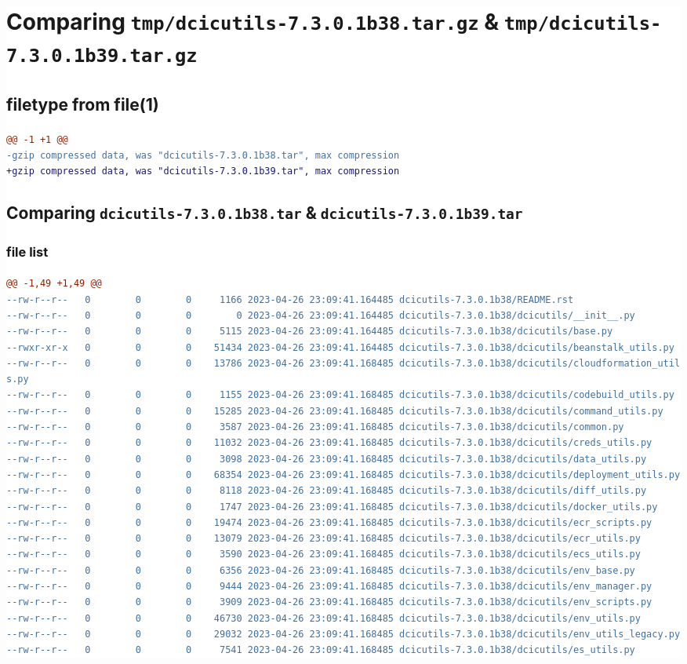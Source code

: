 # Comparing `tmp/dcicutils-7.3.0.1b38.tar.gz` & `tmp/dcicutils-7.3.0.1b39.tar.gz`

## filetype from file(1)

```diff
@@ -1 +1 @@
-gzip compressed data, was "dcicutils-7.3.0.1b38.tar", max compression
+gzip compressed data, was "dcicutils-7.3.0.1b39.tar", max compression
```

## Comparing `dcicutils-7.3.0.1b38.tar` & `dcicutils-7.3.0.1b39.tar`

### file list

```diff
@@ -1,49 +1,49 @@
--rw-r--r--   0        0        0     1166 2023-04-26 23:09:41.164485 dcicutils-7.3.0.1b38/README.rst
--rw-r--r--   0        0        0        0 2023-04-26 23:09:41.164485 dcicutils-7.3.0.1b38/dcicutils/__init__.py
--rw-r--r--   0        0        0     5115 2023-04-26 23:09:41.164485 dcicutils-7.3.0.1b38/dcicutils/base.py
--rwxr-xr-x   0        0        0    51434 2023-04-26 23:09:41.164485 dcicutils-7.3.0.1b38/dcicutils/beanstalk_utils.py
--rw-r--r--   0        0        0    13786 2023-04-26 23:09:41.168485 dcicutils-7.3.0.1b38/dcicutils/cloudformation_utils.py
--rw-r--r--   0        0        0     1155 2023-04-26 23:09:41.168485 dcicutils-7.3.0.1b38/dcicutils/codebuild_utils.py
--rw-r--r--   0        0        0    15285 2023-04-26 23:09:41.168485 dcicutils-7.3.0.1b38/dcicutils/command_utils.py
--rw-r--r--   0        0        0     3587 2023-04-26 23:09:41.168485 dcicutils-7.3.0.1b38/dcicutils/common.py
--rw-r--r--   0        0        0    11032 2023-04-26 23:09:41.168485 dcicutils-7.3.0.1b38/dcicutils/creds_utils.py
--rw-r--r--   0        0        0     3098 2023-04-26 23:09:41.168485 dcicutils-7.3.0.1b38/dcicutils/data_utils.py
--rw-r--r--   0        0        0    68354 2023-04-26 23:09:41.168485 dcicutils-7.3.0.1b38/dcicutils/deployment_utils.py
--rw-r--r--   0        0        0     8118 2023-04-26 23:09:41.168485 dcicutils-7.3.0.1b38/dcicutils/diff_utils.py
--rw-r--r--   0        0        0     1747 2023-04-26 23:09:41.168485 dcicutils-7.3.0.1b38/dcicutils/docker_utils.py
--rw-r--r--   0        0        0    19474 2023-04-26 23:09:41.168485 dcicutils-7.3.0.1b38/dcicutils/ecr_scripts.py
--rw-r--r--   0        0        0    13079 2023-04-26 23:09:41.168485 dcicutils-7.3.0.1b38/dcicutils/ecr_utils.py
--rw-r--r--   0        0        0     3590 2023-04-26 23:09:41.168485 dcicutils-7.3.0.1b38/dcicutils/ecs_utils.py
--rw-r--r--   0        0        0     6356 2023-04-26 23:09:41.168485 dcicutils-7.3.0.1b38/dcicutils/env_base.py
--rw-r--r--   0        0        0     9444 2023-04-26 23:09:41.168485 dcicutils-7.3.0.1b38/dcicutils/env_manager.py
--rw-r--r--   0        0        0     3909 2023-04-26 23:09:41.168485 dcicutils-7.3.0.1b38/dcicutils/env_scripts.py
--rw-r--r--   0        0        0    46730 2023-04-26 23:09:41.168485 dcicutils-7.3.0.1b38/dcicutils/env_utils.py
--rw-r--r--   0        0        0    29032 2023-04-26 23:09:41.168485 dcicutils-7.3.0.1b38/dcicutils/env_utils_legacy.py
--rw-r--r--   0        0        0     7541 2023-04-26 23:09:41.168485 dcicutils-7.3.0.1b38/dcicutils/es_utils.py
```